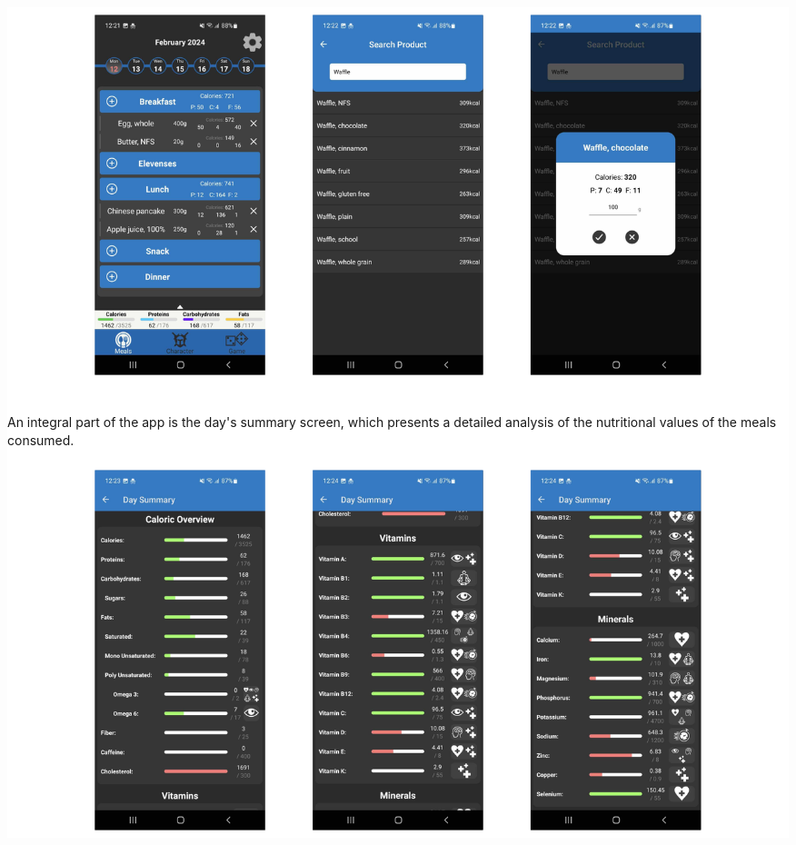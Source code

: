 <img src="previewImages/MealsScreen.png" width="80%" alt="App Logo" style="display: block; margin: 0 auto">

</br>

An integral part of the app is the day's summary screen, which presents a detailed analysis of the nutritional values of the meals consumed.

<img src="previewImages/SummaryScreen.png" width="80%" alt="App Logo" style="display: block; margin: 0 auto">
